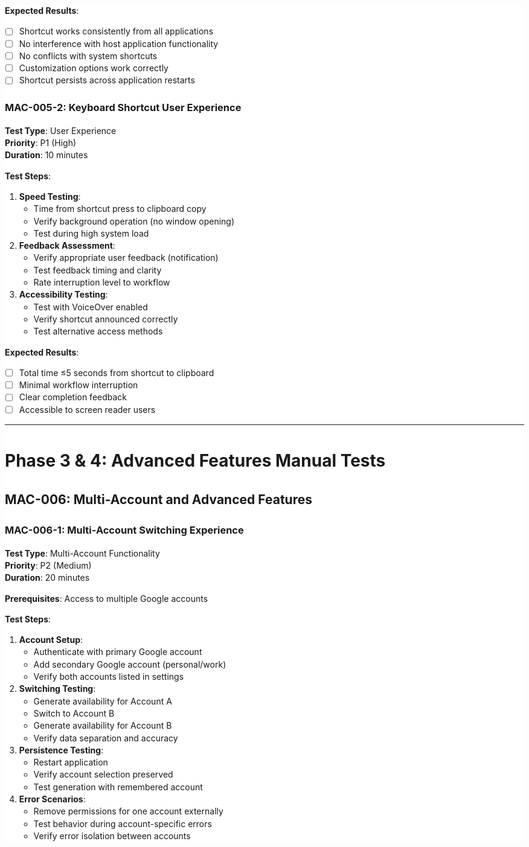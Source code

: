 **Expected Results**:
- [ ] Shortcut works consistently from all applications
- [ ] No interference with host application functionality
- [ ] No conflicts with system shortcuts
- [ ] Customization options work correctly
- [ ] Shortcut persists across application restarts

### MAC-005-2: Keyboard Shortcut User Experience
**Test Type**: User Experience  
**Priority**: P1 (High)  
**Duration**: 10 minutes  

**Test Steps**:
1. **Speed Testing**:
   - Time from shortcut press to clipboard copy
   - Verify background operation (no window opening)
   - Test during high system load
2. **Feedback Assessment**:
   - Verify appropriate user feedback (notification)
   - Test feedback timing and clarity
   - Rate interruption level to workflow
3. **Accessibility Testing**:
   - Test with VoiceOver enabled
   - Verify shortcut announced correctly
   - Test alternative access methods

**Expected Results**:
- [ ] Total time ≤5 seconds from shortcut to clipboard
- [ ] Minimal workflow interruption
- [ ] Clear completion feedback
- [ ] Accessible to screen reader users

---

# Phase 3 & 4: Advanced Features Manual Tests

## MAC-006: Multi-Account and Advanced Features

### MAC-006-1: Multi-Account Switching Experience
**Test Type**: Multi-Account Functionality  
**Priority**: P2 (Medium)  
**Duration**: 20 minutes  

**Prerequisites**: Access to multiple Google accounts

**Test Steps**:
1. **Account Setup**:
   - Authenticate with primary Google account
   - Add secondary Google account (personal/work)
   - Verify both accounts listed in settings
2. **Switching Testing**:
   - Generate availability for Account A
   - Switch to Account B
   - Generate availability for Account B
   - Verify data separation and accuracy
3. **Persistence Testing**:
   - Restart application
   - Verify account selection preserved
   - Test generation with remembered account
4. **Error Scenarios**:
   - Remove permissions for one account externally
   - Test behavior during account-specific errors
   - Verify error isolation between accounts
